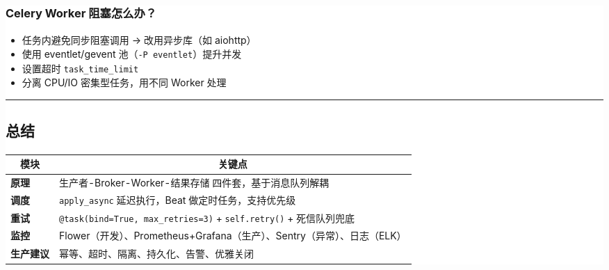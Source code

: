 ### Celery Worker 阻塞怎么办？

- 任务内避免同步阻塞调用 → 改用异步库（如 aiohttp）
- 使用 eventlet/gevent 池（`-P eventlet`）提升并发
- 设置超时 `task_time_limit`
- 分离 CPU/IO 密集型任务，用不同 Worker 处理

---

## 总结

| 模块         | 关键点                                                                  |
| ------------ | ----------------------------------------------------------------------- |
| **原理**     | 生产者-Broker-Worker-结果存储 四件套，基于消息队列解耦                  |
| **调度**     | `apply_async` 延迟执行，Beat 做定时任务，支持优先级                     |
| **重试**     | `@task(bind=True, max_retries=3)` + `self.retry()` + 死信队列兜底       |
| **监控**     | Flower（开发）、Prometheus+Grafana（生产）、Sentry（异常）、日志（ELK） |
| **生产建议** | 幂等、超时、隔离、持久化、告警、优雅关闭                                |
